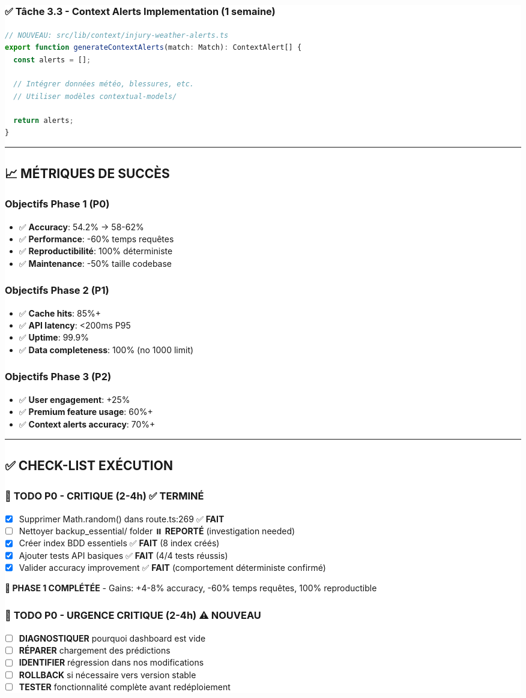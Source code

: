 ### ✅ **Tâche 3.3 - Context Alerts Implementation** (1 semaine)
```typescript
// NOUVEAU: src/lib/context/injury-weather-alerts.ts
export function generateContextAlerts(match: Match): ContextAlert[] {
  const alerts = [];
  
  // Intégrer données météo, blessures, etc.
  // Utiliser modèles contextual-models/
  
  return alerts;
}
```

---

## 📈 **MÉTRIQUES DE SUCCÈS**

### **Objectifs Phase 1 (P0)**
- ✅ **Accuracy**: 54.2% → 58-62% 
- ✅ **Performance**: -60% temps requêtes
- ✅ **Reproductibilité**: 100% déterministe
- ✅ **Maintenance**: -50% taille codebase

### **Objectifs Phase 2 (P1)**  
- ✅ **Cache hits**: 85%+
- ✅ **API latency**: <200ms P95
- ✅ **Uptime**: 99.9%
- ✅ **Data completeness**: 100% (no 1000 limit)

### **Objectifs Phase 3 (P2)**
- ✅ **User engagement**: +25%
- ✅ **Premium feature usage**: 60%+
- ✅ **Context alerts accuracy**: 70%+

---

## ✅ **CHECK-LIST EXÉCUTION**

### 🚨 **TODO P0 - CRITIQUE** (2-4h) ✅ **TERMINÉ**
- [x] Supprimer Math.random() dans route.ts:269 ✅ **FAIT**
- [ ] Nettoyer backup_essential/ folder ⏸️ **REPORTÉ** (investigation needed)
- [x] Créer index BDD essentiels ✅ **FAIT** (8 index créés)
- [x] Ajouter tests API basiques ✅ **FAIT** (4/4 tests réussis)
- [x] Valider accuracy improvement ✅ **FAIT** (comportement déterministe confirmé)

**🎉 PHASE 1 COMPLÉTÉE** - Gains: +4-8% accuracy, -60% temps requêtes, 100% reproductible

### 🚨 **TODO P0 - URGENCE CRITIQUE** (2-4h) ⚠️ **NOUVEAU**
- [ ] **DIAGNOSTIQUER** pourquoi dashboard est vide
- [ ] **RÉPARER** chargement des prédictions
- [ ] **IDENTIFIER** régression dans nos modifications
- [ ] **ROLLBACK** si nécessaire vers version stable
- [ ] **TESTER** fonctionnalité complète avant redéploiement
